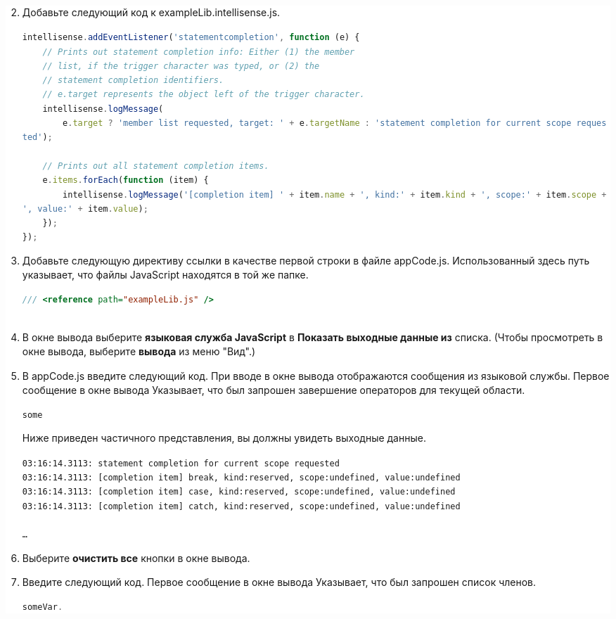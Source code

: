 2. Добавьте следующий код к exampleLib.intellisense.js.  
  
    ```javascript  
    intellisense.addEventListener('statementcompletion', function (e) {  
        // Prints out statement completion info: Either (1) the member   
        // list, if the trigger character was typed, or (2) the   
        // statement completion identifiers.  
        // e.target represents the object left of the trigger character.  
        intellisense.logMessage(  
            e.target ? 'member list requested, target: ' + e.targetName : 'statement completion for current scope requested');  
  
        // Prints out all statement completion items.  
        e.items.forEach(function (item) {  
            intellisense.logMessage('[completion item] ' + item.name + ', kind:' + item.kind + ', scope:' + item.scope + ', value:' + item.value);  
        });  
    });  
    ```  
  
3. Добавьте следующую директиву ссылки в качестве первой строки в файле appCode.js. Использованный здесь путь указывает, что файлы JavaScript находятся в той же папке.  
  
    ```javascript  
    /// <reference path="exampleLib.js" />  
  
    ```  
  
4. В окне вывода выберите **языковая служба JavaScript** в **Показать выходные данные из** списка. (Чтобы просмотреть в окне вывода, выберите **вывода** из меню "Вид".)  
  
5. В appCode.js введите следующий код. При вводе в окне вывода отображаются сообщения из языковой службы. Первое сообщение в окне вывода Указывает, что был запрошен завершение операторов для текущей области.  
  
    ```javascript  
    some  
    ```  
  
     Ниже приведен частичного представления, вы должны увидеть выходные данные.  
  
    ```scr  
    03:16:14.3113: statement completion for current scope requested  
    03:16:14.3113: [completion item] break, kind:reserved, scope:undefined, value:undefined  
    03:16:14.3113: [completion item] case, kind:reserved, scope:undefined, value:undefined  
    03:16:14.3113: [completion item] catch, kind:reserved, scope:undefined, value:undefined  
  
    …  
    ```  
  
6. Выберите **очистить все** кнопки в окне вывода.  
  
7. Введите следующий код. Первое сообщение в окне вывода Указывает, что был запрошен список членов.  
  
    ```javascript  
    someVar.  
    ```  
  